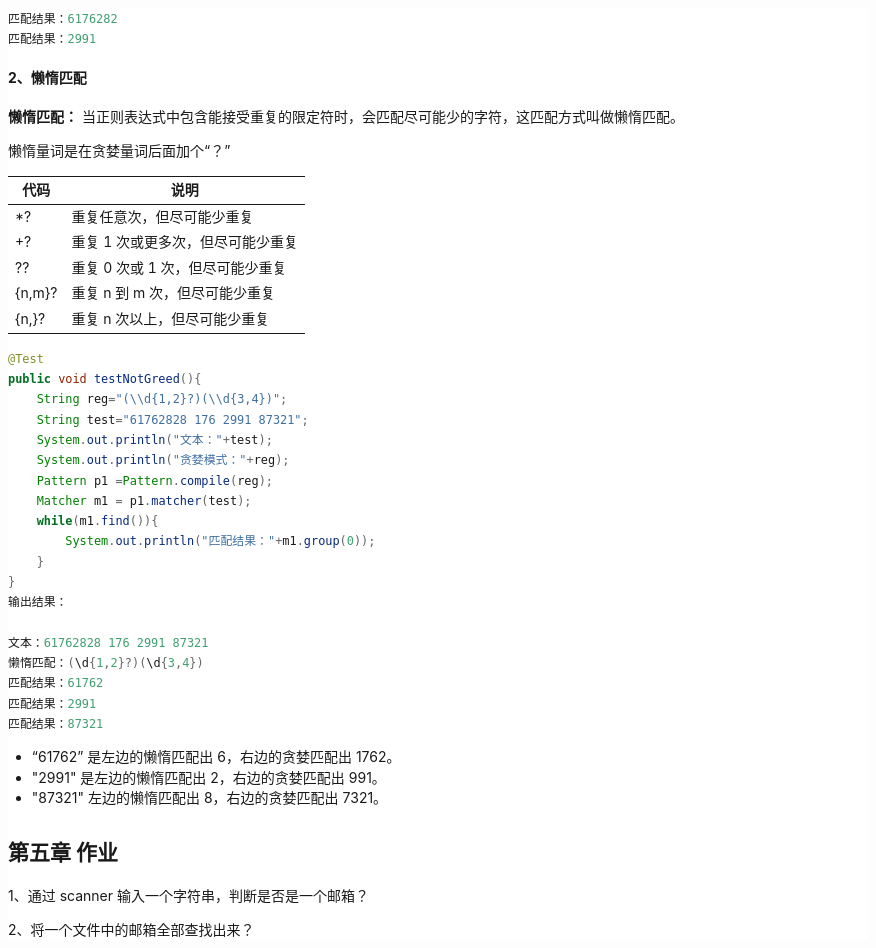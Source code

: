```java
匹配结果：6176282
匹配结果：2991
```

#### 2、懒惰匹配

**懒惰匹配：** 当正则表达式中包含能接受重复的限定符时，会匹配尽可能少的字符，这匹配方式叫做懒惰匹配。

懒惰量词是在贪婪量词后面加个“？”

| 代码   | 说明                              |
| ------ | --------------------------------- |
| \*?    | 重复任意次，但尽可能少重复        |
| +?     | 重复 1 次或更多次，但尽可能少重复 |
| ??     | 重复 0 次或 1 次，但尽可能少重复  |
| {n,m}? | 重复 n 到 m 次，但尽可能少重复    |
| {n,}?  | 重复 n 次以上，但尽可能少重复     |

```java
@Test
public void testNotGreed(){
    String reg="(\\d{1,2}?)(\\d{3,4})";
    String test="61762828 176 2991 87321";
    System.out.println("文本："+test);
    System.out.println("贪婪模式："+reg);
    Pattern p1 =Pattern.compile(reg);
    Matcher m1 = p1.matcher(test);
    while(m1.find()){
        System.out.println("匹配结果："+m1.group(0));
    }
}
输出结果：

文本：61762828 176 2991 87321
懒惰匹配：(\d{1,2}?)(\d{3,4})
匹配结果：61762
匹配结果：2991
匹配结果：87321
```

- “61762” 是左边的懒惰匹配出 6，右边的贪婪匹配出 1762。
- "2991" 是左边的懒惰匹配出 2，右边的贪婪匹配出 991。
- "87321" 左边的懒惰匹配出 8，右边的贪婪匹配出 7321。

## 第五章 作业

1、通过 scanner 输入一个字符串，判断是否是一个邮箱？

2、将一个文件中的邮箱全部查找出来？

